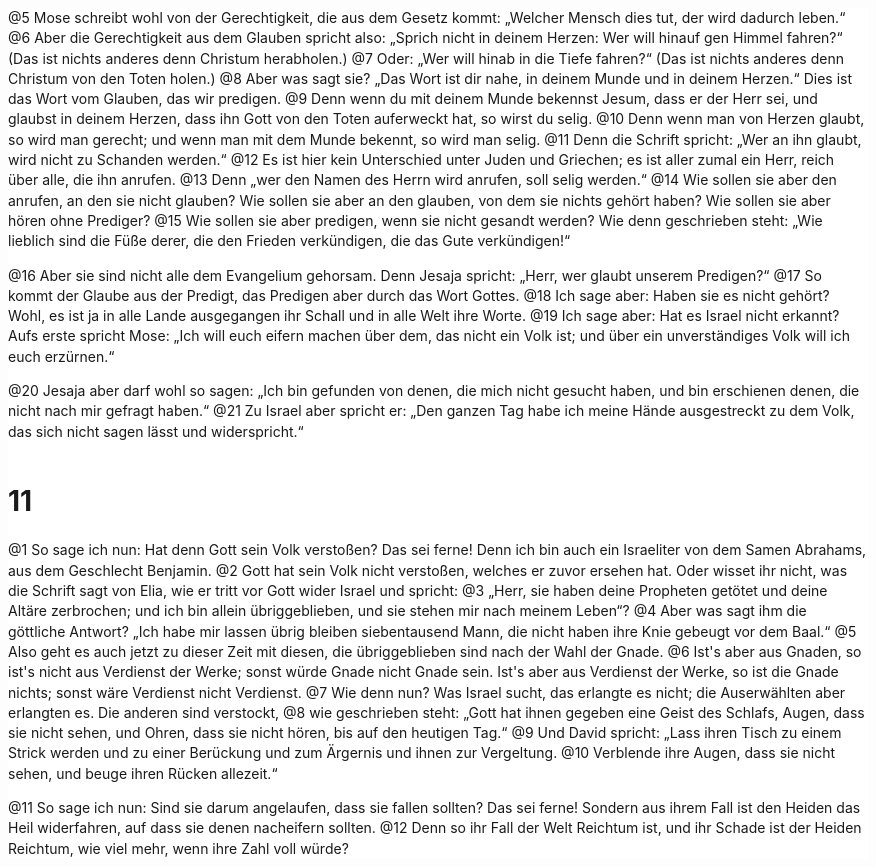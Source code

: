 @5 Mose schreibt wohl von der Gerechtigkeit, die aus dem Gesetz kommt: „Welcher Mensch dies tut, der wird dadurch leben.“ @6 Aber die Gerechtigkeit aus dem Glauben spricht also: „Sprich nicht in deinem Herzen: Wer will hinauf gen Himmel fahren?“ (Das ist nichts anderes denn Christum herabholen.) @7 Oder: „Wer will hinab in die Tiefe fahren?“ (Das ist nichts anderes denn Christum von den Toten holen.) @8 Aber was sagt sie? „Das Wort ist dir nahe, in deinem Munde und in deinem Herzen.“ Dies ist das Wort vom Glauben, das wir predigen. @9 Denn wenn du mit deinem Munde bekennst Jesum, dass er der Herr sei, und glaubst in deinem Herzen, dass ihn Gott von den Toten auferweckt hat, so wirst du selig. @10 Denn wenn man von Herzen glaubt, so wird man gerecht; und wenn man mit dem Munde bekennt, so wird man selig. @11 Denn die Schrift spricht: „Wer an ihn glaubt, wird nicht zu Schanden werden.“ @12 Es ist hier kein Unterschied unter Juden und Griechen; es ist aller zumal ein Herr, reich über alle, die ihn anrufen. @13 Denn „wer den Namen des Herrn wird anrufen, soll selig werden.“ @14 Wie sollen sie aber den anrufen, an den sie nicht glauben? Wie sollen sie aber an den glauben, von dem sie nichts gehört haben? Wie sollen sie aber hören ohne Prediger? @15 Wie sollen sie aber predigen, wenn sie nicht gesandt werden? Wie denn geschrieben steht: „Wie lieblich sind die Füße derer, die den Frieden verkündigen, die das Gute verkündigen!“ 

@16 Aber sie sind nicht alle dem Evangelium gehorsam. Denn Jesaja spricht: „Herr, wer glaubt unserem Predigen?“ @17 So kommt der Glaube aus der Predigt, das Predigen aber durch das Wort Gottes. @18 Ich sage aber: Haben sie es nicht gehört? Wohl, es ist ja in alle Lande ausgegangen ihr Schall und in alle Welt ihre Worte. @19 Ich sage aber: Hat es Israel nicht erkannt? Aufs erste spricht Mose: „Ich will euch eifern machen über dem, das nicht ein Volk ist; und über ein unverständiges Volk will ich euch erzürnen.“ 

@20 Jesaja aber darf wohl so sagen: „Ich bin gefunden von denen, die mich nicht gesucht haben, und bin erschienen denen, die nicht nach mir gefragt haben.“ @21 Zu Israel aber spricht er: „Den ganzen Tag habe ich meine Hände ausgestreckt zu dem Volk, das sich nicht sagen lässt und widerspricht.“

# 11
@1 So sage ich nun: Hat denn Gott sein Volk verstoßen? Das sei ferne! Denn ich bin auch ein Israeliter von dem Samen Abrahams, aus dem Geschlecht Benjamin. @2 Gott hat sein Volk nicht verstoßen, welches er zuvor ersehen hat. Oder wisset ihr nicht, was die Schrift sagt von Elia, wie er tritt vor Gott wider Israel und spricht: @3 „Herr, sie haben deine Propheten getötet und deine Altäre zerbrochen; und ich bin allein übriggeblieben, und sie stehen mir nach meinem Leben“? @4 Aber was sagt ihm die göttliche Antwort? „Ich habe mir lassen übrig bleiben siebentausend Mann, die nicht haben ihre Knie gebeugt vor dem Baal.“ @5 Also geht es auch jetzt zu dieser Zeit mit diesen, die übriggeblieben sind nach der Wahl der Gnade. @6 Ist's aber aus Gnaden, so ist's nicht aus Verdienst der Werke; sonst würde Gnade nicht Gnade sein. Ist's aber aus Verdienst der Werke, so ist die Gnade nichts; sonst wäre Verdienst nicht Verdienst. @7 Wie denn nun? Was Israel sucht, das erlangte es nicht; die Auserwählten aber erlangten es. Die anderen sind verstockt, @8 wie geschrieben steht: „Gott hat ihnen gegeben eine Geist des Schlafs, Augen, dass sie nicht sehen, und Ohren, dass sie nicht hören, bis auf den heutigen Tag.“ @9 Und David spricht: „Lass ihren Tisch zu einem Strick werden und zu einer Berückung und zum Ärgernis und ihnen zur Vergeltung. @10 Verblende ihre Augen, dass sie nicht sehen, und beuge ihren Rücken allezeit.“ 

@11 So sage ich nun: Sind sie darum angelaufen, dass sie fallen sollten? Das sei ferne! Sondern aus ihrem Fall ist den Heiden das Heil widerfahren, auf dass sie denen nacheifern sollten. @12 Denn so ihr Fall der Welt Reichtum ist, und ihr Schade ist der Heiden Reichtum, wie viel mehr, wenn ihre Zahl voll würde? 
